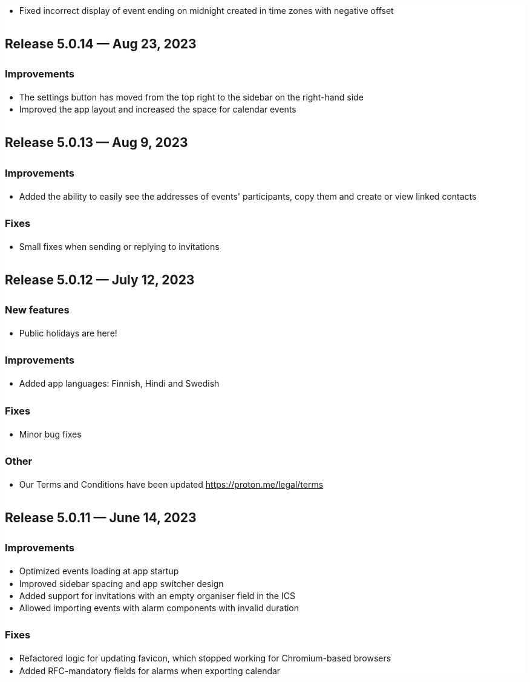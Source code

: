 -   Fixed incorrect display of event ending on midnight created in time zones with negative offset

## Release 5.0.14 — Aug 23, 2023

### Improvements

-   The settings button has moved from the top right to the sidebar on the right-hand side
-   Improved the app layout and increased the space for calendar events

## Release 5.0.13 — Aug 9, 2023

### Improvements

-   Added the ability to easily see the addresses of events' participants, copy them and create or view linked contacts

### Fixes

-   Small fixes when sending or replying to invitations

## Release 5.0.12 — July 12, 2023

### New features

-   Public holidays are here!

### Improvements

-   Added app languages: Finnish, Hindi and Swedish

### Fixes

-   Minor bug fixes

### Other

-   Our Terms and Conditions have been updated https://proton.me/legal/terms

## Release 5.0.11 — June 14, 2023

### Improvements

-   Optimized events loading at app startup
-   Improved sidebar spacing and app switcher design
-   Added support for invitations with an empty organiser field in the ICS
-   Allowed importing events with alarm components with invalid duration

### Fixes

-   Refactored logic for updating favicon, which stopped working for Chromium-based browsers
-   Added RFC-mandatory fields for alarms when exporting calendar
